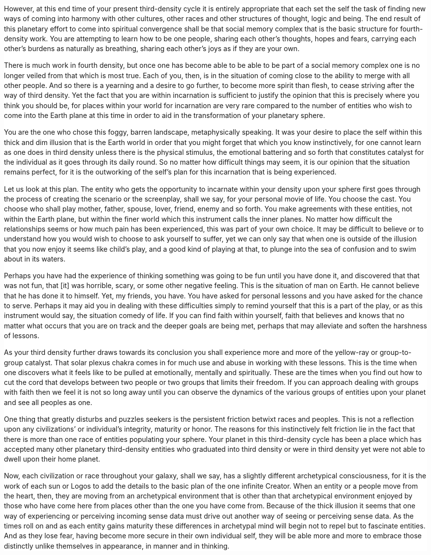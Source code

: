 <p>However, at this end time of your present third-density cycle it is entirely appropriate that each set the self the task of finding new ways of coming into harmony with other cultures, other races and other structures of thought, logic and being. The end result of this planetary effort to come into spiritual convergence shall be that social memory complex that is the basic structure for fourth-density work. You are attempting to learn how to be one people, sharing each other’s thoughts, hopes and fears, carrying each other’s burdens as naturally as breathing, sharing each other’s joys as if they are your own.</p>
<p>There is much work in fourth density, but once one has become able to be able to be part of a social memory complex one is no longer veiled from that which is most true. Each of you, then, is in the situation of coming close to the ability to merge with all other people. And so there is a yearning and a desire to go further, to become more spirit than flesh, to cease striving after the way of third density. Yet the fact that you are within incarnation is sufficient to justify the opinion that this is precisely where you think you should be, for places within your world for incarnation are very rare compared to the number of entities who wish to come into the Earth plane at this time in order to aid in the transformation of your planetary sphere.</p>
<p>You are the one who chose this foggy, barren landscape, metaphysically speaking. It was your desire to place the self within this thick and dim illusion that is the Earth world in order that you might forget that which you know instinctively, for one cannot learn as one does in third density unless there is the physical stimulus, the emotional battering and so forth that constitutes catalyst for the individual as it goes through its daily round. So no matter how difficult things may seem, it is our opinion that the situation remains perfect, for it is the outworking of the self’s plan for this incarnation that is being experienced.</p>
<p>Let us look at this plan. The entity who gets the opportunity to incarnate within your density upon your sphere first goes through the process of creating the scenario or the screenplay, shall we say, for your personal movie of life. You choose the cast. You choose who shall play mother, father, spouse, lover, friend, enemy and so forth. You make agreements with these entities, not within the Earth plane, but within the finer world which this instrument calls the inner planes. No matter how difficult the relationships seems or how much pain has been experienced, this was part of your own choice. It may be difficult to believe or to understand how you would wish to choose to ask yourself to suffer, yet we can only say that when one is outside of the illusion that you now enjoy it seems like child’s play, and a good kind of playing at that, to plunge into the sea of confusion and to swim about in its waters.</p>
<p>Perhaps you have had the experience of thinking something was going to be fun until you have done it, and discovered that that was not fun, that [it] was horrible, scary, or some other negative feeling. This is the situation of man on Earth. He cannot believe that he has done it to himself. Yet, my friends, you have. You have asked for personal lessons and you have asked for the chance to serve. Perhaps it may aid you in dealing with these difficulties simply to remind yourself that this is a part of the play, or as this instrument would say, the situation comedy of life. If you can find faith within yourself, faith that believes and knows that no matter what occurs that you are on track and the deeper goals are being met, perhaps that may alleviate and soften the harshness of lessons.</p>
<p>As your third density further draws towards its conclusion you shall experience more and more of the yellow-ray or group-to-group catalyst. That solar plexus chakra comes in for much use and abuse in working with these lessons. This is the time when one discovers what it feels like to be pulled at emotionally, mentally and spiritually. These are the times when you find out how to cut the cord that develops between two people or two groups that limits their freedom. If you can approach dealing with groups with faith then we feel it is not so long away until you can observe the dynamics of the various groups of entities upon your planet and see all peoples as one.</p>
<p>One thing that greatly disturbs and puzzles seekers is the persistent friction betwixt races and peoples. This is not a reflection upon any civilizations’ or individual’s integrity, maturity or honor. The reasons for this instinctively felt friction lie in the fact that there is more than one race of entities populating your sphere. Your planet in this third-density cycle has been a place which has accepted many other planetary third-density entities who graduated into third density or were in third density yet were not able to dwell upon their home planet.</p>
<p>Now, each civilization or race throughout your galaxy, shall we say, has a slightly different archetypical consciousness, for it is the work of each sun or Logos to add the details to the basic plan of the one infinite Creator. When an entity or a people move from the heart, then, they are moving from an archetypical environment that is other than that archetypical environment enjoyed by those who have come here from places other than the one you have come from. Because of the thick illusion it seems that one way of experiencing or perceiving incoming sense data must drive out another way of seeing or perceiving sense data. As the times roll on and as each entity gains maturity these differences in archetypal mind will begin not to repel but to fascinate entities. And as they lose fear, having become more secure in their own individual self, they will be able more and more to embrace those distinctly unlike themselves in appearance, in manner and in thinking.</p>
